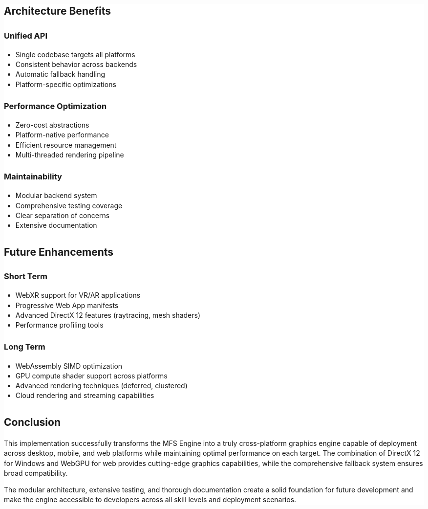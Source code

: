 ## Architecture Benefits

### Unified API
- Single codebase targets all platforms
- Consistent behavior across backends
- Automatic fallback handling
- Platform-specific optimizations

### Performance Optimization
- Zero-cost abstractions
- Platform-native performance
- Efficient resource management
- Multi-threaded rendering pipeline

### Maintainability
- Modular backend system
- Comprehensive testing coverage
- Clear separation of concerns
- Extensive documentation

## Future Enhancements

### Short Term
- WebXR support for VR/AR applications
- Progressive Web App manifests
- Advanced DirectX 12 features (raytracing, mesh shaders)
- Performance profiling tools

### Long Term
- WebAssembly SIMD optimization
- GPU compute shader support across platforms
- Advanced rendering techniques (deferred, clustered)
- Cloud rendering and streaming capabilities

## Conclusion

This implementation successfully transforms the MFS Engine into a truly cross-platform graphics engine capable of deployment across desktop, mobile, and web platforms while maintaining optimal performance on each target. The combination of DirectX 12 for Windows and WebGPU for web provides cutting-edge graphics capabilities, while the comprehensive fallback system ensures broad compatibility.

The modular architecture, extensive testing, and thorough documentation create a solid foundation for future development and make the engine accessible to developers across all skill levels and deployment scenarios.